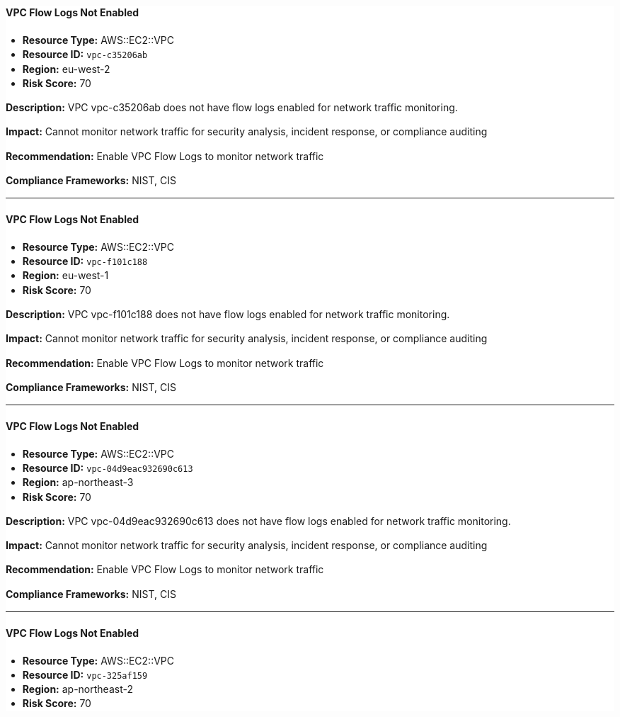 #### VPC Flow Logs Not Enabled

- **Resource Type:** AWS::EC2::VPC
- **Resource ID:** `vpc-c35206ab`
- **Region:** eu-west-2
- **Risk Score:** 70

**Description:** VPC vpc-c35206ab does not have flow logs enabled for network traffic monitoring.

**Impact:** Cannot monitor network traffic for security analysis, incident response, or compliance auditing

**Recommendation:** Enable VPC Flow Logs to monitor network traffic

**Compliance Frameworks:** NIST, CIS

---

#### VPC Flow Logs Not Enabled

- **Resource Type:** AWS::EC2::VPC
- **Resource ID:** `vpc-f101c188`
- **Region:** eu-west-1
- **Risk Score:** 70

**Description:** VPC vpc-f101c188 does not have flow logs enabled for network traffic monitoring.

**Impact:** Cannot monitor network traffic for security analysis, incident response, or compliance auditing

**Recommendation:** Enable VPC Flow Logs to monitor network traffic

**Compliance Frameworks:** NIST, CIS

---

#### VPC Flow Logs Not Enabled

- **Resource Type:** AWS::EC2::VPC
- **Resource ID:** `vpc-04d9eac932690c613`
- **Region:** ap-northeast-3
- **Risk Score:** 70

**Description:** VPC vpc-04d9eac932690c613 does not have flow logs enabled for network traffic monitoring.

**Impact:** Cannot monitor network traffic for security analysis, incident response, or compliance auditing

**Recommendation:** Enable VPC Flow Logs to monitor network traffic

**Compliance Frameworks:** NIST, CIS

---

#### VPC Flow Logs Not Enabled

- **Resource Type:** AWS::EC2::VPC
- **Resource ID:** `vpc-325af159`
- **Region:** ap-northeast-2
- **Risk Score:** 70
